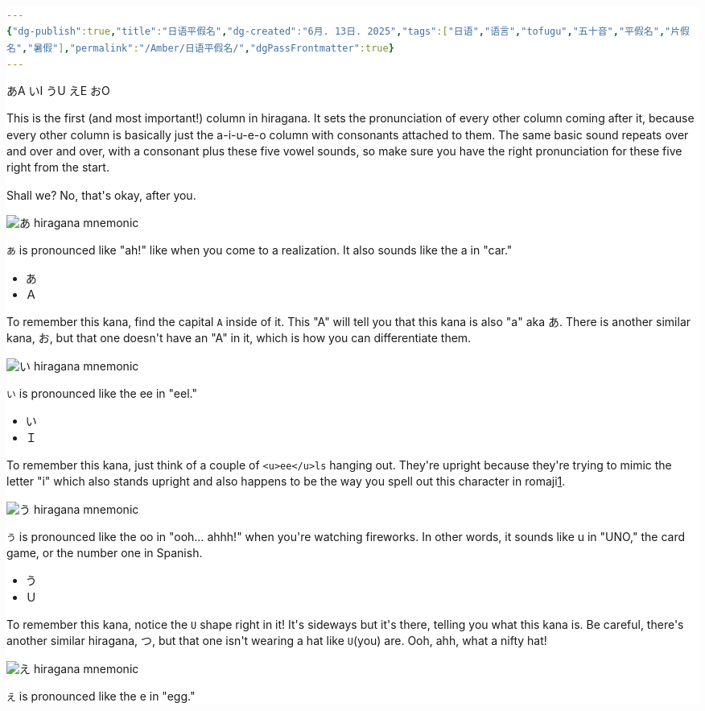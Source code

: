 ```yaml
---
{"dg-publish":true,"title":"日语平假名","dg-created":"6月. 13日. 2025","tags":["日语","语言","tofugu","五十音","平假名","片假名","暑假"],"permalink":"/Amber/日语平假名/","dgPassFrontmatter":true}
---
```


あA いI うU えE おO

This is the first (and most important!) column in hiragana. It sets the pronunciation of every other column coming after it, because every other column is basically just the a-i-u-e-o column with consonants attached to them. The same basic sound repeats over and over and over, with a consonant plus these five vowel sounds, so make sure you have the right pronunciation for these five right from the start.

Shall we? No, that's okay, after you.

![あ hiragana mnemonic](https://files.tofugu.com/articles/japanese/2014-06-30-learn-hiragana/%E3%81%82.png)

`あ` is pronounced like "ah!" like when you come to a realization. It also sounds like the a in "car."

- あ
- Ａ

To remember this kana, find the capital `A` inside of it. This "A" will tell you that this kana is also "a" aka あ. There is another similar kana, お, but that one doesn't have an "A" in it, which is how you can differentiate them.

![い hiragana mnemonic](https://files.tofugu.com/articles/japanese/2014-06-30-learn-hiragana/%E3%81%84.png)

`い` is pronounced like the ee in "eel."

- い
- Ｉ

To remember this kana, just think of a couple of `<u>ee</u>ls` hanging out. They're upright because they're trying to mimic the letter "i" which also stands upright and also happens to be the way you spell out this character in romaji[1](https://www.tofugu.com/japanese/learn-hiragana/?app_lang=zh-CN#fn:1).

![う hiragana mnemonic](https://files.tofugu.com/articles/japanese/2014-06-30-learn-hiragana/%E3%81%86.png)

`う` is pronounced like the oo in "ooh… ahhh!" when you're watching fireworks. In other words, it sounds like u in "UNO," the card game, or the number one in Spanish.

- う
- Ｕ

To remember this kana, notice the `U` shape right in it! It's sideways but it's there, telling you what this kana is. Be careful, there's another similar hiragana, つ, but that one isn't wearing a hat like `U`(you) are. Ooh, ahh, what a nifty hat!

![え hiragana mnemonic](https://files.tofugu.com/articles/japanese/2014-06-30-learn-hiragana/%E3%81%88.png)

`え` is pronounced like the e in "egg."
